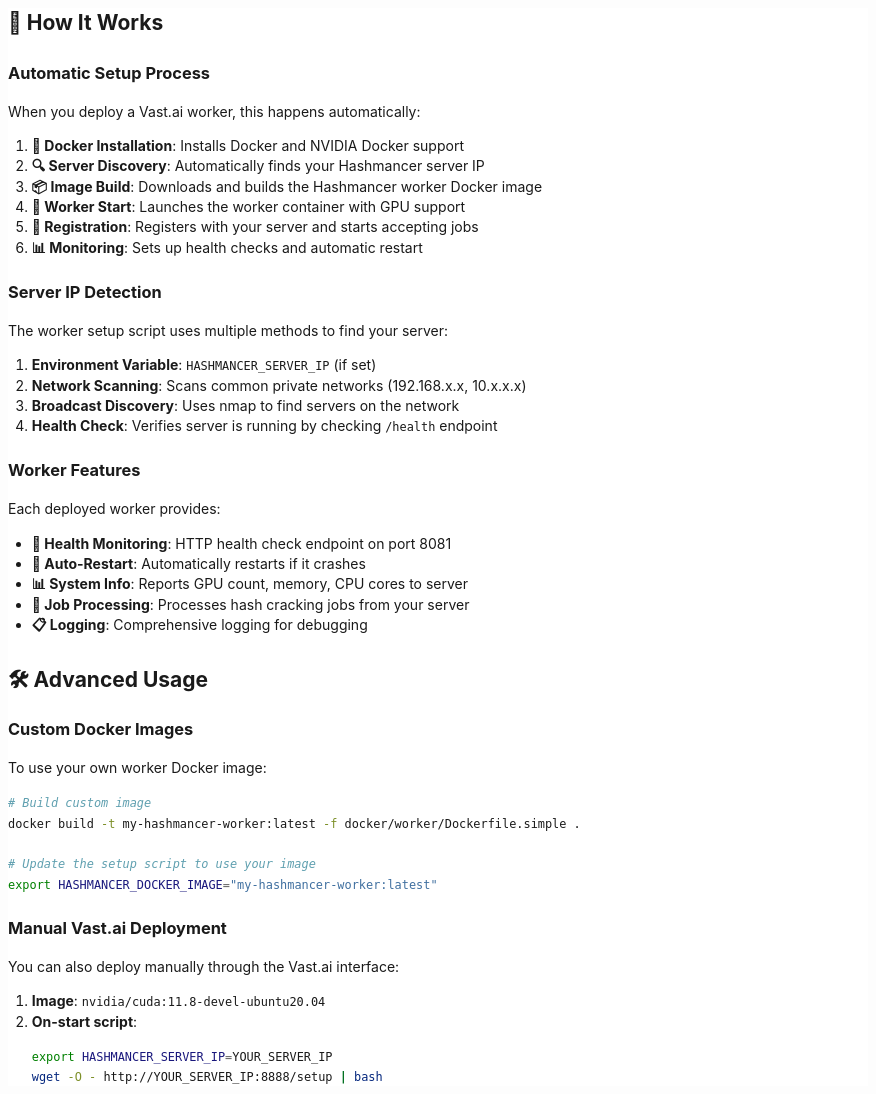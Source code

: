 ## 🔧 How It Works

### Automatic Setup Process

When you deploy a Vast.ai worker, this happens automatically:

1. **🐳 Docker Installation**: Installs Docker and NVIDIA Docker support
2. **🔍 Server Discovery**: Automatically finds your Hashmancer server IP
3. **📦 Image Build**: Downloads and builds the Hashmancer worker Docker image  
4. **🚀 Worker Start**: Launches the worker container with GPU support
5. **📝 Registration**: Registers with your server and starts accepting jobs
6. **📊 Monitoring**: Sets up health checks and automatic restart

### Server IP Detection

The worker setup script uses multiple methods to find your server:

1. **Environment Variable**: `HASHMANCER_SERVER_IP` (if set)
2. **Network Scanning**: Scans common private networks (192.168.x.x, 10.x.x.x)
3. **Broadcast Discovery**: Uses nmap to find servers on the network
4. **Health Check**: Verifies server is running by checking `/health` endpoint

### Worker Features

Each deployed worker provides:

- **🏥 Health Monitoring**: HTTP health check endpoint on port 8081
- **🔄 Auto-Restart**: Automatically restarts if it crashes
- **📊 System Info**: Reports GPU count, memory, CPU cores to server
- **🎯 Job Processing**: Processes hash cracking jobs from your server
- **📋 Logging**: Comprehensive logging for debugging

## 🛠️ Advanced Usage

### Custom Docker Images

To use your own worker Docker image:

```bash
# Build custom image
docker build -t my-hashmancer-worker:latest -f docker/worker/Dockerfile.simple .

# Update the setup script to use your image
export HASHMANCER_DOCKER_IMAGE="my-hashmancer-worker:latest"
```

### Manual Vast.ai Deployment

You can also deploy manually through the Vast.ai interface:

1. **Image**: `nvidia/cuda:11.8-devel-ubuntu20.04`
2. **On-start script**: 
   ```bash
   export HASHMANCER_SERVER_IP=YOUR_SERVER_IP
   wget -O - http://YOUR_SERVER_IP:8888/setup | bash
   ```
